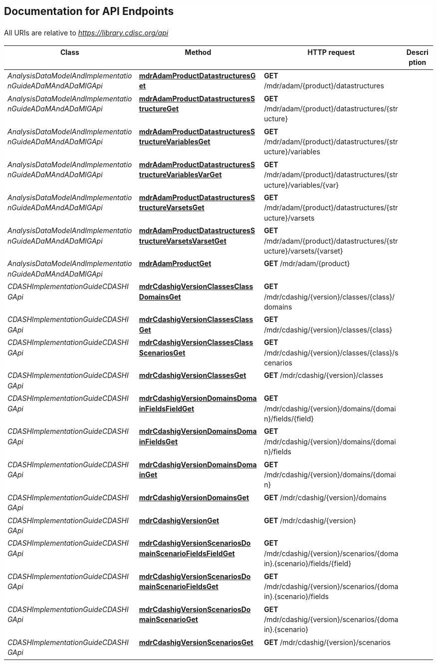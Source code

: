 ## Documentation for API Endpoints

All URIs are relative to *https://library.cdisc.org/api*

Class | Method | HTTP request | Description
------------ | ------------- | ------------- | -------------
*AnalysisDataModelAndImplementationGuideADaMAndADaMIGApi* | [**mdrAdamProductDatastructuresGet**](doc//AnalysisDataModelAndImplementationGuideADaMAndADaMIGApi.md#mdradamproductdatastructuresget) | **GET** /mdr/adam/{product}/datastructures | 
*AnalysisDataModelAndImplementationGuideADaMAndADaMIGApi* | [**mdrAdamProductDatastructuresStructureGet**](doc//AnalysisDataModelAndImplementationGuideADaMAndADaMIGApi.md#mdradamproductdatastructuresstructureget) | **GET** /mdr/adam/{product}/datastructures/{structure} | 
*AnalysisDataModelAndImplementationGuideADaMAndADaMIGApi* | [**mdrAdamProductDatastructuresStructureVariablesGet**](doc//AnalysisDataModelAndImplementationGuideADaMAndADaMIGApi.md#mdradamproductdatastructuresstructurevariablesget) | **GET** /mdr/adam/{product}/datastructures/{structure}/variables | 
*AnalysisDataModelAndImplementationGuideADaMAndADaMIGApi* | [**mdrAdamProductDatastructuresStructureVariablesVarGet**](doc//AnalysisDataModelAndImplementationGuideADaMAndADaMIGApi.md#mdradamproductdatastructuresstructurevariablesvarget) | **GET** /mdr/adam/{product}/datastructures/{structure}/variables/{var} | 
*AnalysisDataModelAndImplementationGuideADaMAndADaMIGApi* | [**mdrAdamProductDatastructuresStructureVarsetsGet**](doc//AnalysisDataModelAndImplementationGuideADaMAndADaMIGApi.md#mdradamproductdatastructuresstructurevarsetsget) | **GET** /mdr/adam/{product}/datastructures/{structure}/varsets | 
*AnalysisDataModelAndImplementationGuideADaMAndADaMIGApi* | [**mdrAdamProductDatastructuresStructureVarsetsVarsetGet**](doc//AnalysisDataModelAndImplementationGuideADaMAndADaMIGApi.md#mdradamproductdatastructuresstructurevarsetsvarsetget) | **GET** /mdr/adam/{product}/datastructures/{structure}/varsets/{varset} | 
*AnalysisDataModelAndImplementationGuideADaMAndADaMIGApi* | [**mdrAdamProductGet**](doc//AnalysisDataModelAndImplementationGuideADaMAndADaMIGApi.md#mdradamproductget) | **GET** /mdr/adam/{product} | 
*CDASHImplementationGuideCDASHIGApi* | [**mdrCdashigVersionClassesClassDomainsGet**](doc//CDASHImplementationGuideCDASHIGApi.md#mdrcdashigversionclassesclassdomainsget) | **GET** /mdr/cdashig/{version}/classes/{class}/domains | 
*CDASHImplementationGuideCDASHIGApi* | [**mdrCdashigVersionClassesClassGet**](doc//CDASHImplementationGuideCDASHIGApi.md#mdrcdashigversionclassesclassget) | **GET** /mdr/cdashig/{version}/classes/{class} | 
*CDASHImplementationGuideCDASHIGApi* | [**mdrCdashigVersionClassesClassScenariosGet**](doc//CDASHImplementationGuideCDASHIGApi.md#mdrcdashigversionclassesclassscenariosget) | **GET** /mdr/cdashig/{version}/classes/{class}/scenarios | 
*CDASHImplementationGuideCDASHIGApi* | [**mdrCdashigVersionClassesGet**](doc//CDASHImplementationGuideCDASHIGApi.md#mdrcdashigversionclassesget) | **GET** /mdr/cdashig/{version}/classes | 
*CDASHImplementationGuideCDASHIGApi* | [**mdrCdashigVersionDomainsDomainFieldsFieldGet**](doc//CDASHImplementationGuideCDASHIGApi.md#mdrcdashigversiondomainsdomainfieldsfieldget) | **GET** /mdr/cdashig/{version}/domains/{domain}/fields/{field} | 
*CDASHImplementationGuideCDASHIGApi* | [**mdrCdashigVersionDomainsDomainFieldsGet**](doc//CDASHImplementationGuideCDASHIGApi.md#mdrcdashigversiondomainsdomainfieldsget) | **GET** /mdr/cdashig/{version}/domains/{domain}/fields | 
*CDASHImplementationGuideCDASHIGApi* | [**mdrCdashigVersionDomainsDomainGet**](doc//CDASHImplementationGuideCDASHIGApi.md#mdrcdashigversiondomainsdomainget) | **GET** /mdr/cdashig/{version}/domains/{domain} | 
*CDASHImplementationGuideCDASHIGApi* | [**mdrCdashigVersionDomainsGet**](doc//CDASHImplementationGuideCDASHIGApi.md#mdrcdashigversiondomainsget) | **GET** /mdr/cdashig/{version}/domains | 
*CDASHImplementationGuideCDASHIGApi* | [**mdrCdashigVersionGet**](doc//CDASHImplementationGuideCDASHIGApi.md#mdrcdashigversionget) | **GET** /mdr/cdashig/{version} | 
*CDASHImplementationGuideCDASHIGApi* | [**mdrCdashigVersionScenariosDomainScenarioFieldsFieldGet**](doc//CDASHImplementationGuideCDASHIGApi.md#mdrcdashigversionscenariosdomainscenariofieldsfieldget) | **GET** /mdr/cdashig/{version}/scenarios/{domain}.{scenario}/fields/{field} | 
*CDASHImplementationGuideCDASHIGApi* | [**mdrCdashigVersionScenariosDomainScenarioFieldsGet**](doc//CDASHImplementationGuideCDASHIGApi.md#mdrcdashigversionscenariosdomainscenariofieldsget) | **GET** /mdr/cdashig/{version}/scenarios/{domain}.{scenario}/fields | 
*CDASHImplementationGuideCDASHIGApi* | [**mdrCdashigVersionScenariosDomainScenarioGet**](doc//CDASHImplementationGuideCDASHIGApi.md#mdrcdashigversionscenariosdomainscenarioget) | **GET** /mdr/cdashig/{version}/scenarios/{domain}.{scenario} | 
*CDASHImplementationGuideCDASHIGApi* | [**mdrCdashigVersionScenariosGet**](doc//CDASHImplementationGuideCDASHIGApi.md#mdrcdashigversionscenariosget) | **GET** /mdr/cdashig/{version}/scenarios | 